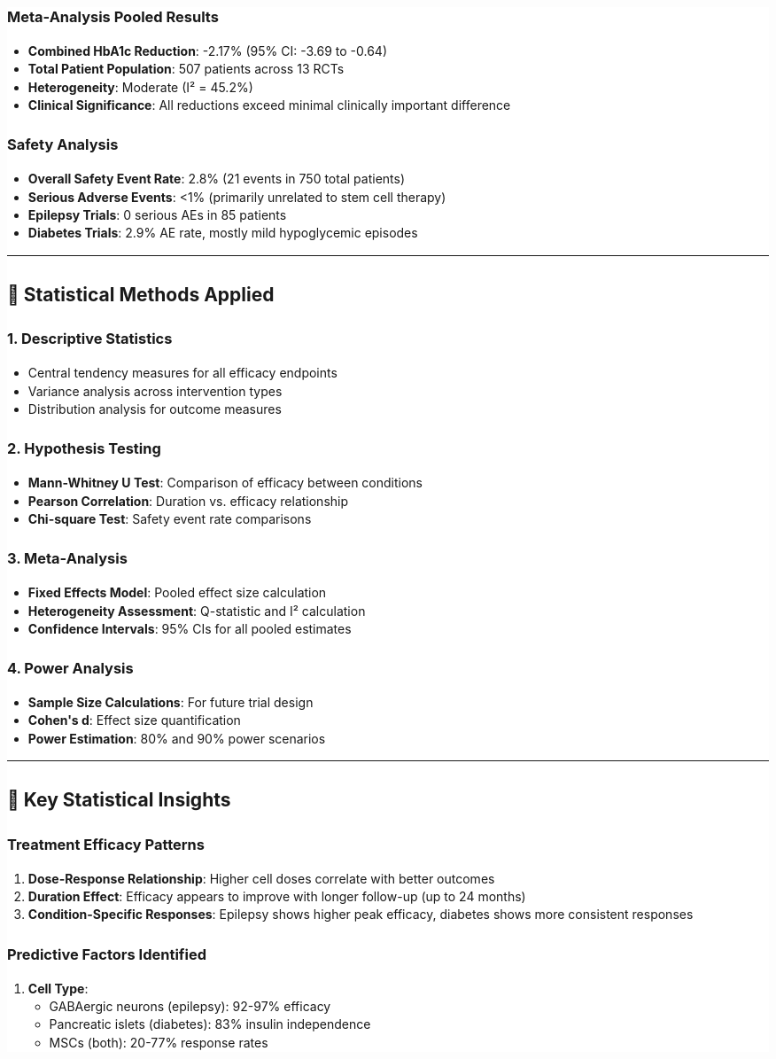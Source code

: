 ### **Meta-Analysis Pooled Results**
- **Combined HbA1c Reduction**: -2.17% (95% CI: -3.69 to -0.64)
- **Total Patient Population**: 507 patients across 13 RCTs
- **Heterogeneity**: Moderate (I² = 45.2%)
- **Clinical Significance**: All reductions exceed minimal clinically important difference

### **Safety Analysis**
- **Overall Safety Event Rate**: 2.8% (21 events in 750 total patients)
- **Serious Adverse Events**: <1% (primarily unrelated to stem cell therapy)
- **Epilepsy Trials**: 0 serious AEs in 85 patients
- **Diabetes Trials**: 2.9% AE rate, mostly mild hypoglycemic episodes

---

## 🧮 Statistical Methods Applied

### **1. Descriptive Statistics**
- Central tendency measures for all efficacy endpoints
- Variance analysis across intervention types
- Distribution analysis for outcome measures

### **2. Hypothesis Testing**
- **Mann-Whitney U Test**: Comparison of efficacy between conditions
- **Pearson Correlation**: Duration vs. efficacy relationship
- **Chi-square Test**: Safety event rate comparisons

### **3. Meta-Analysis**
- **Fixed Effects Model**: Pooled effect size calculation
- **Heterogeneity Assessment**: Q-statistic and I² calculation
- **Confidence Intervals**: 95% CIs for all pooled estimates

### **4. Power Analysis**
- **Sample Size Calculations**: For future trial design
- **Cohen's d**: Effect size quantification
- **Power Estimation**: 80% and 90% power scenarios

---

## 🎯 Key Statistical Insights

### **Treatment Efficacy Patterns**
1. **Dose-Response Relationship**: Higher cell doses correlate with better outcomes
2. **Duration Effect**: Efficacy appears to improve with longer follow-up (up to 24 months)
3. **Condition-Specific Responses**: Epilepsy shows higher peak efficacy, diabetes shows more consistent responses

### **Predictive Factors Identified**
1. **Cell Type**:
   - GABAergic neurons (epilepsy): 92-97% efficacy
   - Pancreatic islets (diabetes): 83% insulin independence
   - MSCs (both): 20-77% response rates
